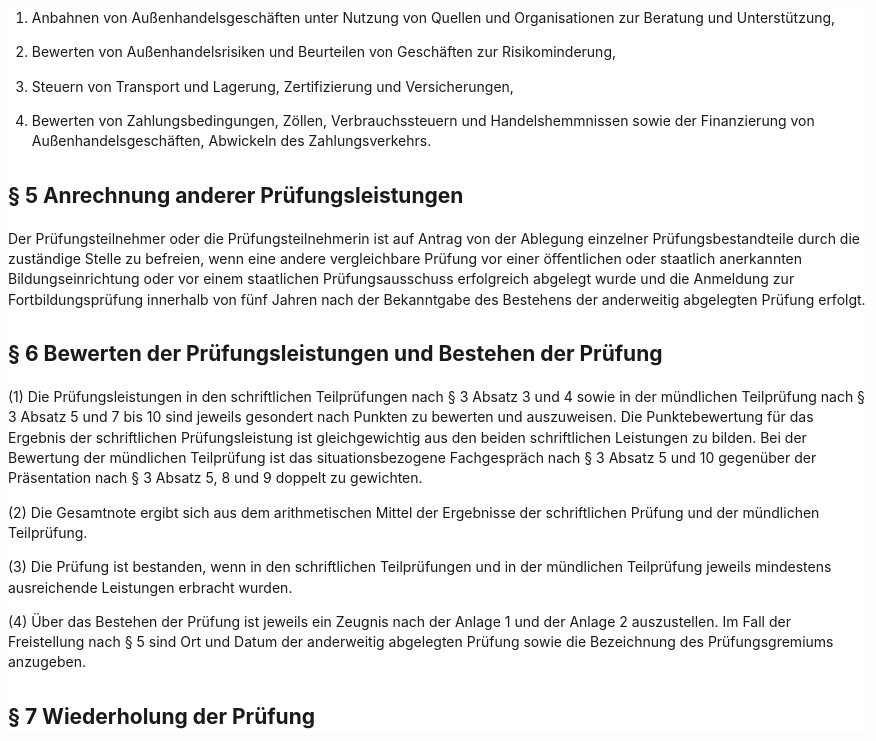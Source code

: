 1.  Anbahnen von Außenhandelsgeschäften unter Nutzung von Quellen und
    Organisationen zur Beratung und Unterstützung,


2.  Bewerten von Außenhandelsrisiken und Beurteilen von Geschäften zur
    Risikominderung,


3.  Steuern von Transport und Lagerung, Zertifizierung und Versicherungen,


4.  Bewerten von Zahlungsbedingungen, Zöllen, Verbrauchssteuern und
    Handelshemmnissen sowie der Finanzierung von Außenhandelsgeschäften,
    Abwickeln des Zahlungsverkehrs.





## § 5 Anrechnung anderer Prüfungsleistungen

Der Prüfungsteilnehmer oder die Prüfungsteilnehmerin ist auf Antrag
von der Ablegung einzelner Prüfungsbestandteile durch die zuständige
Stelle zu befreien, wenn eine andere vergleichbare Prüfung vor einer
öffentlichen oder staatlich anerkannten Bildungseinrichtung oder vor
einem staatlichen Prüfungsausschuss erfolgreich abgelegt wurde und die
Anmeldung zur Fortbildungsprüfung innerhalb von fünf Jahren nach der
Bekanntgabe des Bestehens der anderweitig abgelegten Prüfung erfolgt.


## § 6 Bewerten der Prüfungsleistungen und Bestehen der Prüfung

(1) Die Prüfungsleistungen in den schriftlichen Teilprüfungen nach § 3
Absatz 3 und 4 sowie in der mündlichen Teilprüfung nach § 3 Absatz 5
und 7 bis 10 sind jeweils gesondert nach Punkten zu bewerten und
auszuweisen. Die Punktebewertung für das Ergebnis der schriftlichen
Prüfungsleistung ist gleichgewichtig aus den beiden schriftlichen
Leistungen zu bilden. Bei der Bewertung der mündlichen Teilprüfung ist
das situationsbezogene Fachgespräch nach § 3 Absatz 5 und 10 gegenüber
der Präsentation nach § 3 Absatz 5, 8 und 9 doppelt zu gewichten.

(2) Die Gesamtnote ergibt sich aus dem arithmetischen Mittel der
Ergebnisse der schriftlichen Prüfung und der mündlichen Teilprüfung.

(3) Die Prüfung ist bestanden, wenn in den schriftlichen Teilprüfungen
und in der mündlichen Teilprüfung jeweils mindestens ausreichende
Leistungen erbracht wurden.

(4) Über das Bestehen der Prüfung ist jeweils ein Zeugnis nach der
Anlage 1 und der Anlage 2 auszustellen. Im Fall der Freistellung nach
§ 5 sind Ort und Datum der anderweitig abgelegten Prüfung sowie die
Bezeichnung des Prüfungsgremiums anzugeben.


## § 7 Wiederholung der Prüfung
